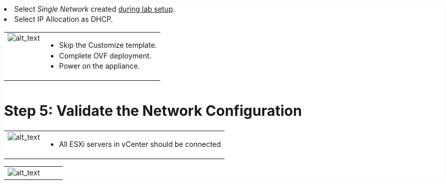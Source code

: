 <li>Select <em>Single Network</em> created <a href="#single">during lab setup</a>.
<li> Select IP Allocation as DHCP.
</ul>
   </td>
  </tr>
</table>


 


<table>
  <tr>
   <td>

<img src="/user/pages/01.HDM Documentation/04.get-started/10.vcd/images/image13.png" width="" alt="alt_text" title="image_tooltip">

   </td>
   <td>
<ul>

<li>Skip the Customize template.
<li>Complete OVF deployment.
<li>Power on the appliance.
</li>
</ul>
   </td>
  </tr>
</table>





# Step 5: Validate the Network Configuration


<table>
  <tr>
   <td>
<img src="/user/pages/01.HDM Documentation/04.get-started/10.vcd/images/image23.png" width="" alt="alt_text" title="image_tooltip">
   </td>
   <td>
<ul>

<li>All ESXi servers in vCenter should be connected
</li>
</ul>
   </td>
  </tr>
</table>



<table>
  <tr>
   <td>
<img src="/user/pages/01.HDM Documentation/04.get-started/10.vcd/images/image10.png" width="" alt="alt_text" title="image_tooltip">
   </td>
   <td>
<ul>
